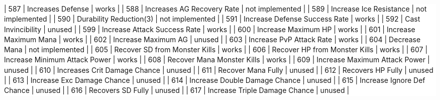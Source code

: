 | 587    | Increases Defense             | works           |
| 588    | Increases AG Recovery Rate    | not implemented |
| 589    | Increase Ice Resistance       | not implemented |
| 590    | Durability Reduction(3)       | not implemented |
| 591    | Increase Defense Success Rate | works           |
| 592    | Cast Invincibility            | unused          |
| 599    | Increase Attack Success Rate  | works           |
| 600    | Increase Maximum HP           | works           |
| 601    | Increase Maximum Mana         | works           |
| 602    | Increase Maximum AG           | unused          |
| 603    | Increase PvP Attack Rate      | works           |
| 604    | Decrease Mana                 | not implemented |
| 605    | Recover SD from Monster Kills | works           |
| 606    | Recover HP from Monster Kills | works           |
| 607    | Increase Minimum Attack Power | works           |
| 608    | Recover Mana Monster Kills    | works           |
| 609    | Increase Maximum Attack Power | unused          |
| 610    | Increases Crit Damage Chance  | unused          |
| 611    | Recover Mana Fully            | unused          |
| 612    | Recovers HP Fully             | unused          |
| 613    | Increase Exc Damage Chance    | unused          |
| 614    | Increase Double Damage Chance | unused          |
| 615    | Increase Ignore Def Chance    | unused          |
| 616    | Recovers SD Fully             | unused          |
| 617    | Increase Triple Damage Chance | unused          |


